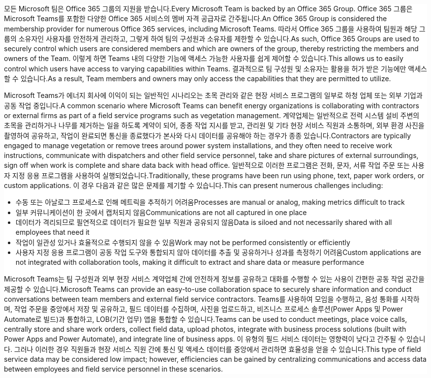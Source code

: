 <span data-ttu-id="99550-156">모든 Microsoft 팀은 Office 365 그룹의 지원을 받습니다.</span><span class="sxs-lookup"><span data-stu-id="99550-156">Every Microsoft Team is backed by an Office 365 Group.</span></span> <span data-ttu-id="99550-157">Office 365 그룹은 Microsoft Teams를 포함한 다양한 Office 365 서비스의 멤버 자격 공급자로 간주됩니다.</span><span class="sxs-lookup"><span data-stu-id="99550-157">An Office 365 Group is considered the membership provider for numerous Office 365 services, including Microsoft Teams.</span></span> <span data-ttu-id="99550-158">따라서 Office 365 그룹을 사용하여 팀원과 해당 그룹의 소유자인 사용자를 안전하게 관리하고, 그렇게 하여 팀의 구성원과 소유자를 제한할 수 있습니다.</span><span class="sxs-lookup"><span data-stu-id="99550-158">As such, Office 365 Groups are used to securely control which users are considered members and which are owners of the group, thereby restricting the members and owners of the Team.</span></span> <span data-ttu-id="99550-159">이렇게 하면 Teams 내의 다양한 기능에 액세스 가능한 사용자를 쉽게 제어할 수 있습니다.</span><span class="sxs-lookup"><span data-stu-id="99550-159">This allows us to easily control which users have access to varying capabilities within Teams.</span></span> <span data-ttu-id="99550-160">결과적으로 팀 구성원 및 소유자는 활용을 허가 받은 기능에만 액세스할 수 있습니다.</span><span class="sxs-lookup"><span data-stu-id="99550-160">As a result, Team members and owners may only access the capabilities that they are permitted to utilize.</span></span>

<span data-ttu-id="99550-161">Microsoft Teams가 에너지 회사에 이익이 되는 일반적인 시나리오는 초목 관리와 같은 현장 서비스 프로그램의 일부로 하청 업체 또는 외부 기업과 공동 작업 중입니다.</span><span class="sxs-lookup"><span data-stu-id="99550-161">A common scenario where Microsoft Teams can benefit energy organizations is collaborating with contractors or external firms as part of a field service programs such as vegetation management.</span></span> <span data-ttu-id="99550-162">계약업체는 일반적으로 전력 시스템 설비 주변의 초목을 관리하거나 나무를 제거하는 일을 하도록 계약이 되어, 종종 작업 지시를 받고, 관리원 및 기타 현장 서비스 직원과 소통하며, 외부 환경 사진을 촬영하여 공유하고, 작업이 완료되면 통신을 종료했다가 본사와 다시 데이터를 공유해야 하는 경우가 종종 있습니다.</span><span class="sxs-lookup"><span data-stu-id="99550-162">Contractors are typically engaged to manage vegetation or remove trees around power system installations, and they often need to receive work instructions, communicate with dispatchers and other field service personnel, take and share pictures of external surroundings, sign off when work is complete and share data back with head office.</span></span> <span data-ttu-id="99550-163">일반적으로 이러한 프로그램은 전화, 문자, 서류 작업 주문 또는 사용자 지정 응용 프로그램을 사용하여 실행되었습니다.</span><span class="sxs-lookup"><span data-stu-id="99550-163">Traditionally, these programs have been run using phone, text, paper work orders, or custom applications.</span></span> <span data-ttu-id="99550-164">이 경우 다음과 같은 많은 문제를 제기할 수 있습니다.</span><span class="sxs-lookup"><span data-stu-id="99550-164">This can present numerous challenges including:</span></span>
- <span data-ttu-id="99550-165">수동 또는 아날로그 프로세스로 인해 메트릭을 추적하기 어려움</span><span class="sxs-lookup"><span data-stu-id="99550-165">Processes are manual or analog, making metrics difficult to track</span></span>
- <span data-ttu-id="99550-166">일부 커뮤니케이션이 한 곳에서 캡처되지 않음</span><span class="sxs-lookup"><span data-stu-id="99550-166">Communications are not all captured in one place</span></span>
- <span data-ttu-id="99550-167">데이터가 격리되므로 필연적으로 데이터가 필요한 일부 직원과 공유되지 않음</span><span class="sxs-lookup"><span data-stu-id="99550-167">Data is siloed and not necessarily shared with all employees that need it</span></span>
- <span data-ttu-id="99550-168">작업이 일관성 있거나 효율적으로 수행되지 않을 수 있음</span><span class="sxs-lookup"><span data-stu-id="99550-168">Work may not be performed consistently or efficiently</span></span>
- <span data-ttu-id="99550-169">사용자 지정 응용 프로그램이 공동 작업 도구와 통합되지 않아 데이터를 추출 및 공유하거나 성과를 측정하기 어려움</span><span class="sxs-lookup"><span data-stu-id="99550-169">Custom applications are not integrated with collaboration tools, making it difficult to extract and share data or measure performance</span></span>

<span data-ttu-id="99550-170">Microsoft Teams는 팀 구성원과 외부 현장 서비스 계약업체 간에 안전하게 정보를 공유하고 대화를 수행할 수 있는 사용이 간편한 공동 작업 공간을 제공할 수 있습니다.</span><span class="sxs-lookup"><span data-stu-id="99550-170">Microsoft Teams can provide an easy-to-use collaboration space to securely share information and conduct conversations between team members and external field service contractors.</span></span> <span data-ttu-id="99550-171">Teams를 사용하여 모임을 수행하고, 음성 통화를 시작하며, 작업 주문을 중앙에서 저장 및 공유하고, 필드 데이터를 수집하며, 사진을 업로드하고, 비즈니스 프로세스 솔루션(Power Apps 및 Power Automate로 빌드)과 통합하고, LOB(기간 업무) 앱을 통합할 수 있습니다.</span><span class="sxs-lookup"><span data-stu-id="99550-171">Teams can be used to conduct meetings, place voice calls, centrally store and share work orders, collect field data, upload photos, integrate with business process solutions (built with Power Apps and Power Automate), and integrate line of business apps.</span></span> <span data-ttu-id="99550-172">이 유형의 필드 서비스 데이터는 영향력이 낮다고 간주될 수 있습니다. 그러나 이러한 경우 직원들과 현장 서비스 직원 간에 통신 및 액세스 데이터를 중앙에서 관리하면 효율성을 얻을 수 있습니다.</span><span class="sxs-lookup"><span data-stu-id="99550-172">This type of field service data may be considered low impact; however, efficiencies can be gained by centralizing communications and access data between employees and field service personnel in these scenarios.</span></span>

